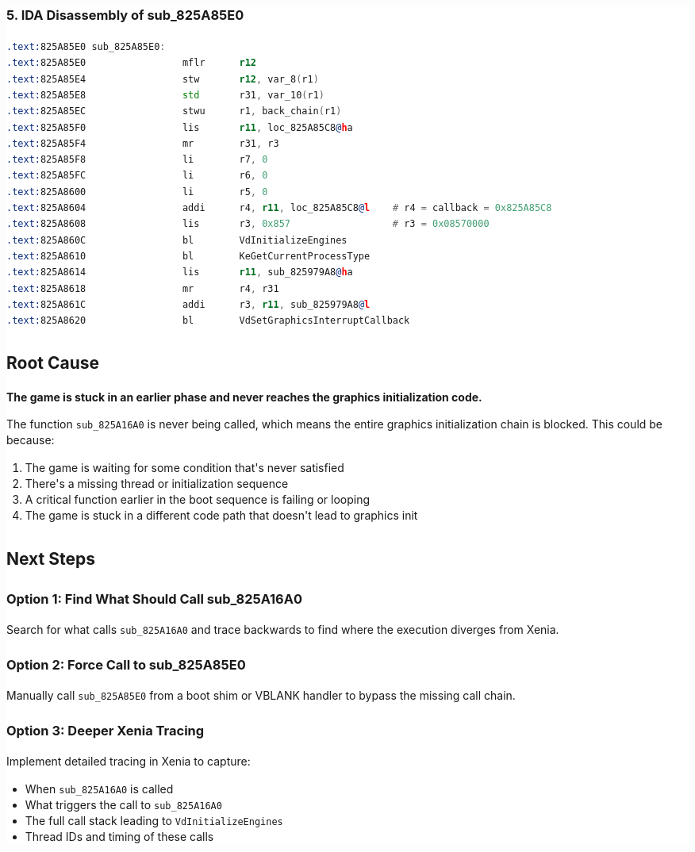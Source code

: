### 5. IDA Disassembly of sub_825A85E0
```asm
.text:825A85E0 sub_825A85E0:
.text:825A85E0                 mflr      r12
.text:825A85E4                 stw       r12, var_8(r1)
.text:825A85E8                 std       r31, var_10(r1)
.text:825A85EC                 stwu      r1, back_chain(r1)
.text:825A85F0                 lis       r11, loc_825A85C8@ha
.text:825A85F4                 mr        r31, r3
.text:825A85F8                 li        r7, 0
.text:825A85FC                 li        r6, 0
.text:825A8600                 li        r5, 0
.text:825A8604                 addi      r4, r11, loc_825A85C8@l    # r4 = callback = 0x825A85C8
.text:825A8608                 lis       r3, 0x857                  # r3 = 0x08570000
.text:825A860C                 bl        VdInitializeEngines
.text:825A8610                 bl        KeGetCurrentProcessType
.text:825A8614                 lis       r11, sub_825979A8@ha
.text:825A8618                 mr        r4, r31
.text:825A861C                 addi      r3, r11, sub_825979A8@l
.text:825A8620                 bl        VdSetGraphicsInterruptCallback
```

## Root Cause

**The game is stuck in an earlier phase and never reaches the graphics initialization code.**

The function `sub_825A16A0` is never being called, which means the entire graphics initialization chain is blocked. This could be because:

1. The game is waiting for some condition that's never satisfied
2. There's a missing thread or initialization sequence
3. A critical function earlier in the boot sequence is failing or looping
4. The game is stuck in a different code path that doesn't lead to graphics init

## Next Steps

### Option 1: Find What Should Call sub_825A16A0
Search for what calls `sub_825A16A0` and trace backwards to find where the execution diverges from Xenia.

### Option 2: Force Call to sub_825A85E0
Manually call `sub_825A85E0` from a boot shim or VBLANK handler to bypass the missing call chain.

### Option 3: Deeper Xenia Tracing
Implement detailed tracing in Xenia to capture:
- When `sub_825A16A0` is called
- What triggers the call to `sub_825A16A0`
- The full call stack leading to `VdInitializeEngines`
- Thread IDs and timing of these calls
